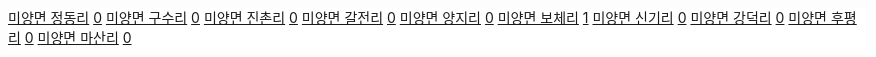 
  <tr class="item">
    <td><a href="경기도 안성시 미양면 정동리">미양면 정동리</a></td>
    <td><a href="경기도 안성시 미양면 정동리">0</a></td>
  </tr>
    

  <tr class="item">
    <td><a href="경기도 안성시 미양면 구수리">미양면 구수리</a></td>
    <td><a href="경기도 안성시 미양면 구수리">0</a></td>
  </tr>
    

  <tr class="item">
    <td><a href="경기도 안성시 미양면 진촌리">미양면 진촌리</a></td>
    <td><a href="경기도 안성시 미양면 진촌리">0</a></td>
  </tr>
    

  <tr class="item">
    <td><a href="경기도 안성시 미양면 갈전리">미양면 갈전리</a></td>
    <td><a href="경기도 안성시 미양면 갈전리">0</a></td>
  </tr>
    

  <tr class="item">
    <td><a href="경기도 안성시 미양면 양지리">미양면 양지리</a></td>
    <td><a href="경기도 안성시 미양면 양지리">0</a></td>
  </tr>
    

  <tr class="item">
    <td><a href="경기도 안성시 미양면 보체리">미양면 보체리</a></td>
    <td><a href="경기도 안성시 미양면 보체리">1</a></td>
  </tr>
    

  <tr class="item">
    <td><a href="경기도 안성시 미양면 신기리">미양면 신기리</a></td>
    <td><a href="경기도 안성시 미양면 신기리">0</a></td>
  </tr>
    

  <tr class="item">
    <td><a href="경기도 안성시 미양면 강덕리">미양면 강덕리</a></td>
    <td><a href="경기도 안성시 미양면 강덕리">0</a></td>
  </tr>
    

  <tr class="item">
    <td><a href="경기도 안성시 미양면 후평리">미양면 후평리</a></td>
    <td><a href="경기도 안성시 미양면 후평리">0</a></td>
  </tr>
    

  <tr class="item">
    <td><a href="경기도 안성시 미양면 마산리">미양면 마산리</a></td>
    <td><a href="경기도 안성시 미양면 마산리">0</a></td>
  </tr>
    
